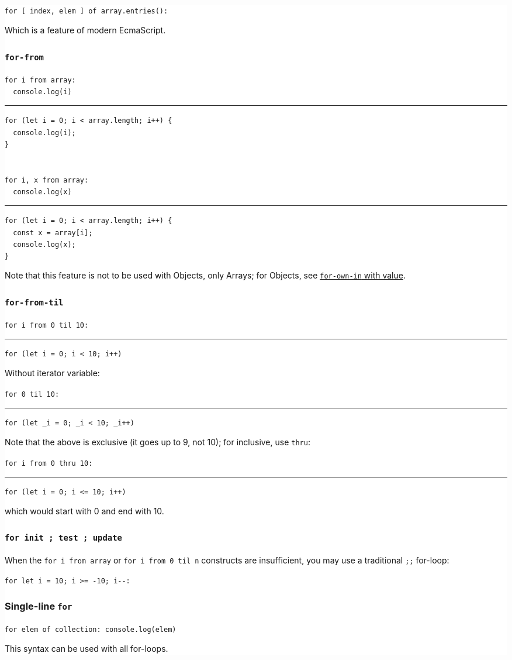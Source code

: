     for [ index, elem ] of array.entries():

Which is a feature of modern EcmaScript.

### `for-from`
    for i from array:
      console.log(i)
---
    for (let i = 0; i < array.length; i++) {
      console.log(i);
    }


    for i, x from array:
      console.log(x)
---
    for (let i = 0; i < array.length; i++) {
      const x = array[i];
      console.log(x);
    }

Note that this feature is not to be used with Objects, only Arrays;
for Objects, see [`for-own-in` with value]().

### `for-from-til`

    for i from 0 til 10:
---
    for (let i = 0; i < 10; i++)

Without iterator variable:

    for 0 til 10:
---
    for (let _i = 0; _i < 10; _i++)

Note that the above is exclusive (it goes up to 9, not 10); for inclusive, use `thru`:

    for i from 0 thru 10:
---
    for (let i = 0; i <= 10; i++)

which would start with 0 and end with 10.

### `for init ; test ; update`

When the `for i from array` or `for i from 0 til n` constructs are insufficient, you may use a traditional `;;` for-loop:

    for let i = 10; i >= -10; i--:

### Single-line `for`
    for elem of collection: console.log(elem)

This syntax can be used with all for-loops.
